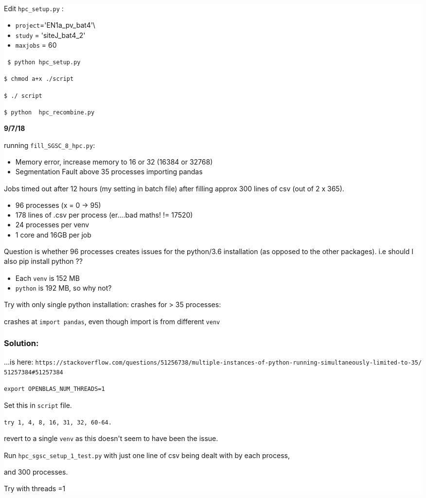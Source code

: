 Edit `hpc_setup.py` : 

-   `project`='EN1a_pv_bat4'\
-   `study` = 'siteJ_bat4_2'
-   `maxjobs` = 60

` $ python hpc_setup.py`

`$ chmod a+x ./script`

`$ ./ script` 

`$ python  hpc_recombine.py`



__9/7/18__

running `fill_SGSC_8_hpc.py`: 

* Memory error, increase memory to 16 or 32 (16384 or 32768)
* Segmentation Fault above 35 processes importing pandas

Jobs timed out after 12 hours (my setting in batch file) after filling approx 300 lines of csv (out of 2 x 365).

* 96 processes (x = 0 -> 95)
* 178 lines of .csv per process (er....bad maths! != 17520)
* 24 processes per venv
* 1 core and 16GB per job

Question is whether 96 processes creates issues for the  python/3.6 installation (as opposed to the other packages). i.e should I also pip install python ??

* Each `venv` is 152 MB
* `python` is 192 MB, so why not?

Try with only single python installation: crashes for > 35 processes:

crashes at `import pandas`, even though import is from different `venv`

### Solution:

...is here: `https://stackoverflow.com/questions/51256738/multiple-instances-of-python-running-simultaneously-limited-to-35/51257384#51257384`

```
export OPENBLAS_NUM_THREADS=1
```

Set this in `script` file.

`try 1, 4, 8, 16, 31, 32, 60-64. `

revert to a single `venv` as this doesn't seem to have been the issue.

Run  `hpc_sgsc_setup_1_test.py` with just one line of csv being dealt with by each process,

and 300 processes. 

Try with threads =1
